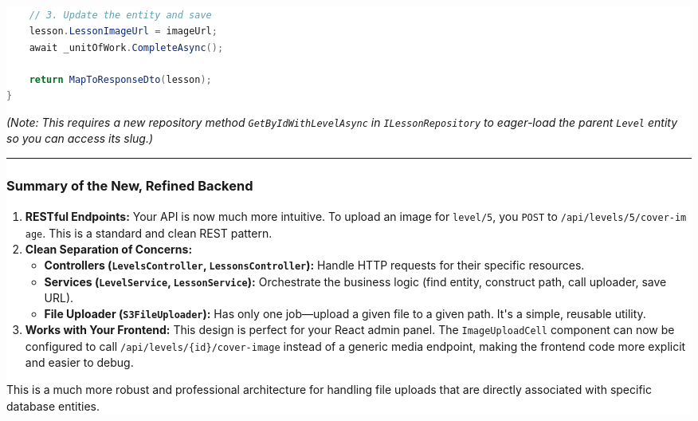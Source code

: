 ```csharp
    // 3. Update the entity and save
    lesson.LessonImageUrl = imageUrl;
    await _unitOfWork.CompleteAsync();

    return MapToResponseDto(lesson);
}
```
*(Note: This requires a new repository method `GetByIdWithLevelAsync` in `ILessonRepository` to eager-load the parent `Level` entity so you can access its slug.)*

---

### **Summary of the New, Refined Backend**

1.  **RESTful Endpoints:** Your API is now much more intuitive. To upload an image for `level/5`, you `POST` to `/api/levels/5/cover-image`. This is a standard and clean REST pattern.
2.  **Clean Separation of Concerns:**
    *   **Controllers (`LevelsController`, `LessonsController`):** Handle HTTP requests for their specific resources.
    *   **Services (`LevelService`, `LessonService`):** Orchestrate the business logic (find entity, construct path, call uploader, save URL).
    *   **File Uploader (`S3FileUploader`):** Has only one job—upload a given file to a given path. It's a simple, reusable utility.
3.  **Works with Your Frontend:** This design is perfect for your React admin panel. The `ImageUploadCell` component can now be configured to call `/api/levels/{id}/cover-image` instead of a generic media endpoint, making the frontend code more explicit and easier to debug.

This is a much more robust and professional architecture for handling file uploads that are directly associated with specific database entities.

